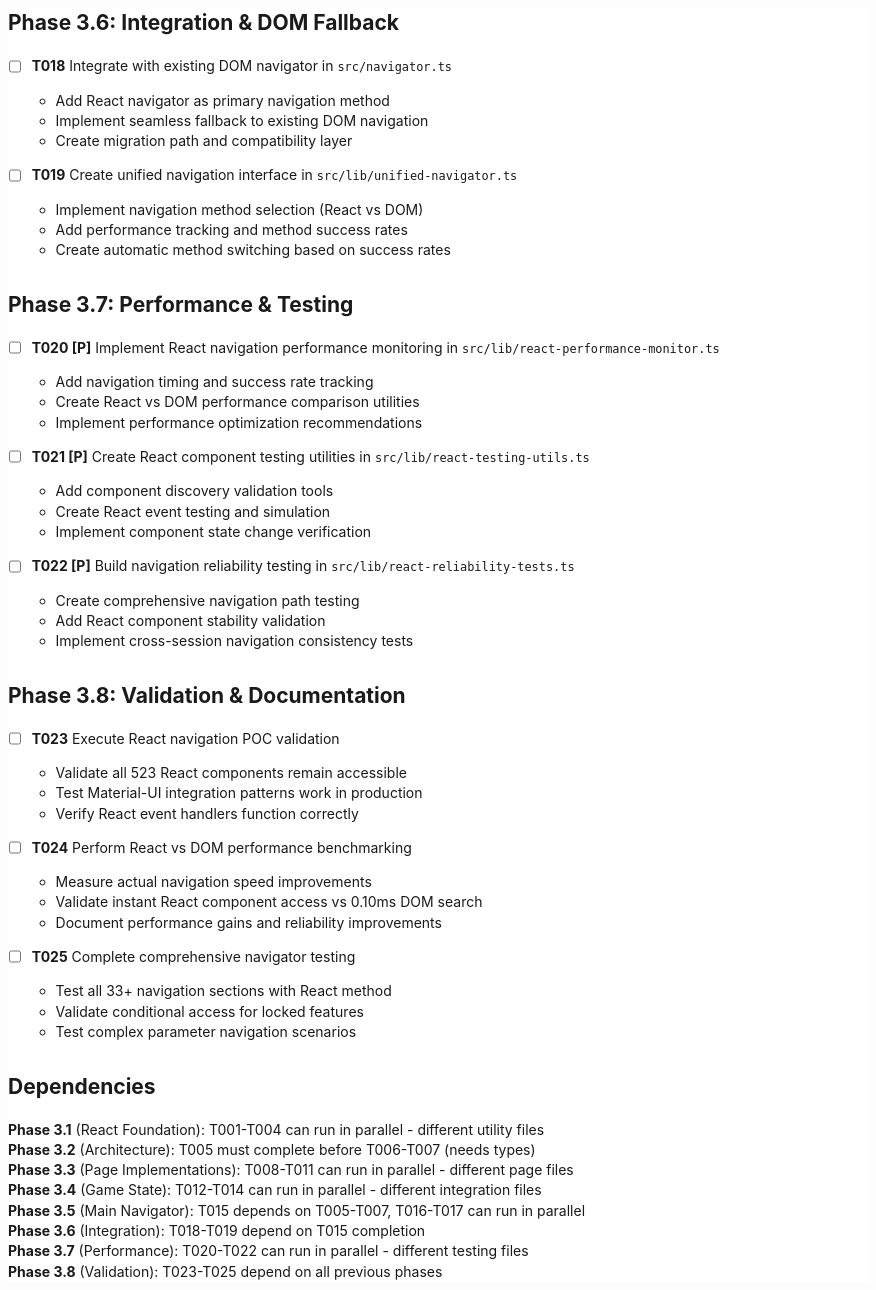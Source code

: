 ## Phase 3.6: Integration & DOM Fallback

- [ ] **T018** Integrate with existing DOM navigator in `src/navigator.ts`
  - Add React navigator as primary navigation method
  - Implement seamless fallback to existing DOM navigation
  - Create migration path and compatibility layer

- [ ] **T019** Create unified navigation interface in `src/lib/unified-navigator.ts`
  - Implement navigation method selection (React vs DOM)
  - Add performance tracking and method success rates
  - Create automatic method switching based on success rates

## Phase 3.7: Performance & Testing

- [ ] **T020 [P]** Implement React navigation performance monitoring in `src/lib/react-performance-monitor.ts`
  - Add navigation timing and success rate tracking
  - Create React vs DOM performance comparison utilities
  - Implement performance optimization recommendations

- [ ] **T021 [P]** Create React component testing utilities in `src/lib/react-testing-utils.ts`
  - Add component discovery validation tools
  - Create React event testing and simulation
  - Implement component state change verification

- [ ] **T022 [P]** Build navigation reliability testing in `src/lib/react-reliability-tests.ts`
  - Create comprehensive navigation path testing
  - Add React component stability validation
  - Implement cross-session navigation consistency tests

## Phase 3.8: Validation & Documentation

- [ ] **T023** Execute React navigation POC validation
  - Validate all 523 React components remain accessible
  - Test Material-UI integration patterns work in production
  - Verify React event handlers function correctly

- [ ] **T024** Perform React vs DOM performance benchmarking
  - Measure actual navigation speed improvements
  - Validate instant React component access vs 0.10ms DOM search
  - Document performance gains and reliability improvements

- [ ] **T025** Complete comprehensive navigator testing
  - Test all 33+ navigation sections with React method
  - Validate conditional access for locked features
  - Test complex parameter navigation scenarios

## Dependencies

**Phase 3.1** (React Foundation): T001-T004 can run in parallel - different utility files  
**Phase 3.2** (Architecture): T005 must complete before T006-T007 (needs types)  
**Phase 3.3** (Page Implementations): T008-T011 can run in parallel - different page files  
**Phase 3.4** (Game State): T012-T014 can run in parallel - different integration files  
**Phase 3.5** (Main Navigator): T015 depends on T005-T007, T016-T017 can run in parallel  
**Phase 3.6** (Integration): T018-T019 depend on T015 completion  
**Phase 3.7** (Performance): T020-T022 can run in parallel - different testing files  
**Phase 3.8** (Validation): T023-T025 depend on all previous phases
